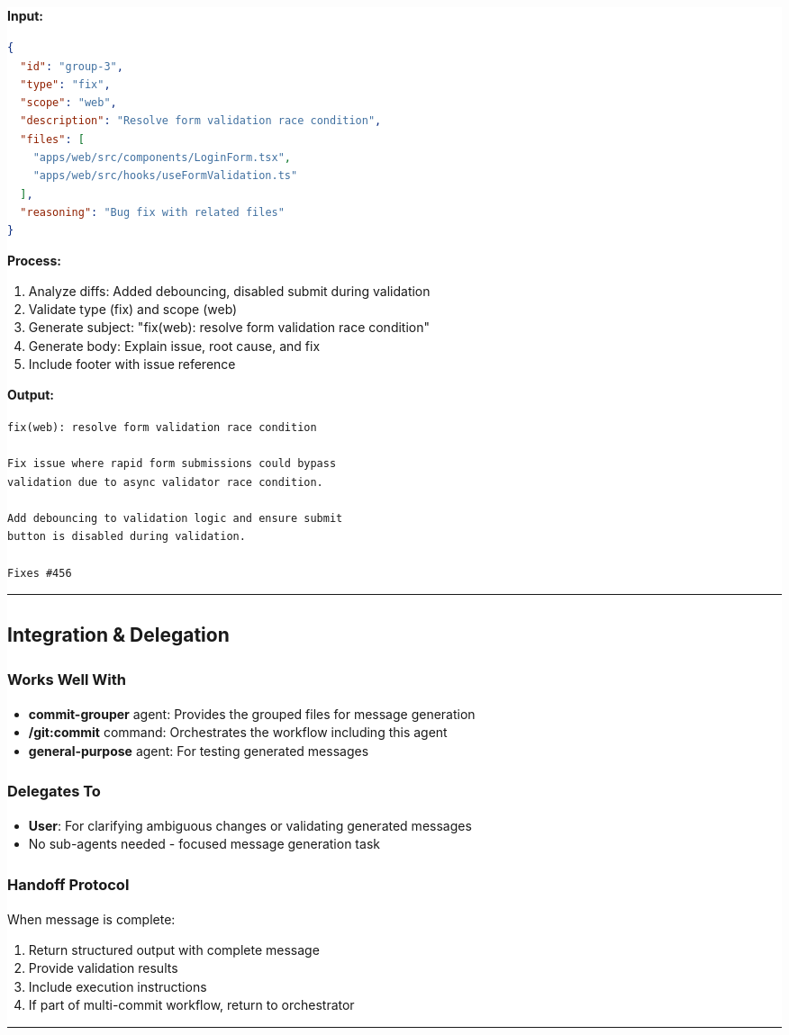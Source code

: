 **Input:**
```json
{
  "id": "group-3",
  "type": "fix",
  "scope": "web",
  "description": "Resolve form validation race condition",
  "files": [
    "apps/web/src/components/LoginForm.tsx",
    "apps/web/src/hooks/useFormValidation.ts"
  ],
  "reasoning": "Bug fix with related files"
}
```

**Process:**
1. Analyze diffs: Added debouncing, disabled submit during validation
2. Validate type (fix) and scope (web)
3. Generate subject: "fix(web): resolve form validation race condition"
4. Generate body: Explain issue, root cause, and fix
5. Include footer with issue reference

**Output:**
```
fix(web): resolve form validation race condition

Fix issue where rapid form submissions could bypass
validation due to async validator race condition.

Add debouncing to validation logic and ensure submit
button is disabled during validation.

Fixes #456
```

---

## Integration & Delegation

### Works Well With
- **commit-grouper** agent: Provides the grouped files for message generation
- **/git:commit** command: Orchestrates the workflow including this agent
- **general-purpose** agent: For testing generated messages

### Delegates To
- **User**: For clarifying ambiguous changes or validating generated messages
- No sub-agents needed - focused message generation task

### Handoff Protocol
When message is complete:
1. Return structured output with complete message
2. Provide validation results
3. Include execution instructions
4. If part of multi-commit workflow, return to orchestrator

---